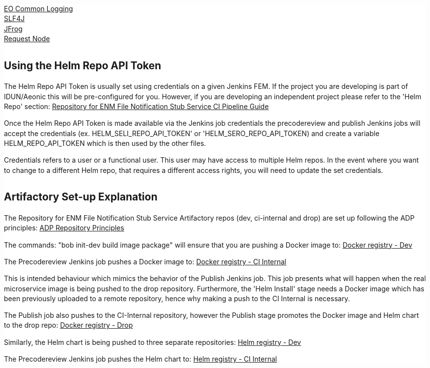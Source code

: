   [EO Common Logging](https://confluence-oss.seli.wh.rnd.internal.ericsson.com/display/ESO/EO+Common+Logging+Library)  
   [SLF4J](https://logging.apache.org/log4j/2.x/log4j-slf4j-impl/index.html)  
   [JFrog](https://arm.seli.gic.ericsson.se)  
   [Request Node](https://estart.internal.ericsson.com/)

## Using the Helm Repo API Token
The Helm Repo API Token is usually set using credentials on a given Jenkins FEM.
If the project you are developing is part of IDUN/Aeonic this will be pre-configured for you.
However, if you are developing an independent project please refer to the 'Helm Repo' section:
[Repository for ENM File Notification Stub Service CI Pipeline Guide](https://confluence-oss.seli.wh.rnd.internal.ericsson.com/display/PCNCG/Microservice+Chassis+CI+Pipeline+Start+Guide#MicroserviceChassisCIPipelineStartGuide-HelmRepo)

Once the Helm Repo API Token is made available via the Jenkins job credentials the precodereview and publish Jenkins jobs will accept the credentials (ex. HELM_SELI_REPO_API_TOKEN' or 'HELM_SERO_REPO_API_TOKEN) and create a variable HELM_REPO_API_TOKEN which is then used by the other files.

Credentials refers to a user or a functional user. This user may have access to multiple Helm repos.
In the event where you want to change to a different Helm repo, that requires a different access rights, you will need to update the set credentials.

## Artifactory Set-up Explanation
The Repository for ENM File Notification Stub Service Artifactory repos (dev, ci-internal and drop) are set up following the ADP principles: [ADP Repository Principles](https://confluence.lmera.ericsson.se/pages/viewpage.action?spaceKey=AA&title=2+Repositories)

The commands: "bob init-dev build image package" will ensure that you are pushing a Docker image to:
[Docker registry - Dev](https://arm.seli.gic.ericsson.se/artifactory/docker-v2-global-local/proj-eric-oss-dev/)

The Precodereview Jenkins job pushes a Docker image to:
[Docker registry - CI Internal](https://arm.seli.gic.ericsson.se/artifactory/docker-v2-global-local/proj-eric-oss-ci-internal/)

This is intended behaviour which mimics the behavior of the Publish Jenkins job.
This job presents what will happen when the real microservice image is being pushed to the drop repository.
Furthermore, the 'Helm Install' stage needs a Docker image which has been previously uploaded to a remote repository, hence why making a push to the CI Internal is necessary.

The Publish job also pushes to the CI-Internal repository, however the Publish stage promotes the Docker image and Helm chart to the drop repo:
[Docker registry - Drop](https://arm.seli.gic.ericsson.se/artifactory/docker-v2-global-local/proj-eric-oss-drop/)

Similarly, the Helm chart is being pushed to three separate repositories:
[Helm registry - Dev](https://arm.seli.gic.ericsson.se/artifactory/proj-eric-oss-dev-helm/)

The Precodereview Jenkins job pushes the Helm chart to:
[Helm registry - CI Internal](https://arm.seli.gic.ericsson.se/artifactory/proj-eric-oss-ci-internal-helm/)
